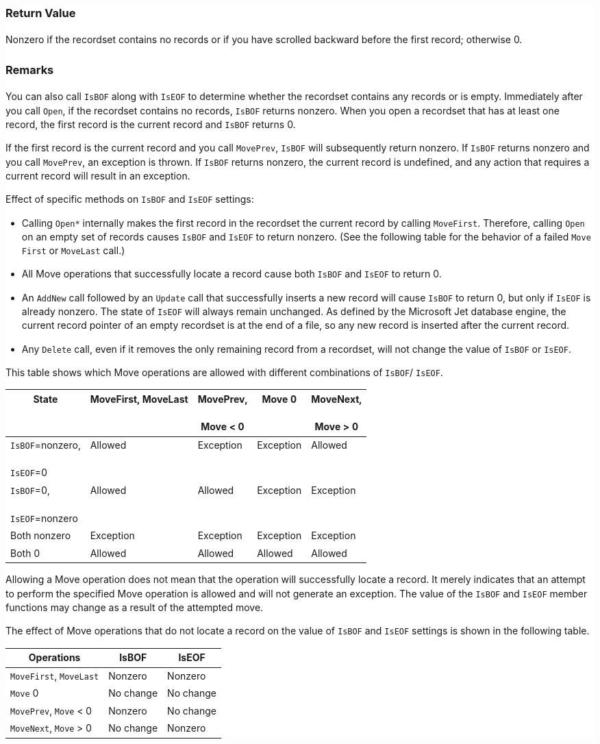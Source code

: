 ### Return Value

Nonzero if the recordset contains no records or if you have scrolled backward before the first record; otherwise 0.

### Remarks

You can also call `IsBOF` along with `IsEOF` to determine whether the recordset contains any records or is empty. Immediately after you call `Open`, if the recordset contains no records, `IsBOF` returns nonzero. When you open a recordset that has at least one record, the first record is the current record and `IsBOF` returns 0.

If the first record is the current record and you call `MovePrev`, `IsBOF` will subsequently return nonzero. If `IsBOF` returns nonzero and you call `MovePrev`, an exception is thrown. If `IsBOF` returns nonzero, the current record is undefined, and any action that requires a current record will result in an exception.

Effect of specific methods on `IsBOF` and `IsEOF` settings:

- Calling `Open*` internally makes the first record in the recordset the current record by calling `MoveFirst`. Therefore, calling `Open` on an empty set of records causes `IsBOF` and `IsEOF` to return nonzero. (See the following table for the behavior of a failed `MoveFirst` or `MoveLast` call.)

- All Move operations that successfully locate a record cause both `IsBOF` and `IsEOF` to return 0.

- An `AddNew` call followed by an `Update` call that successfully inserts a new record will cause `IsBOF` to return 0, but only if `IsEOF` is already nonzero. The state of `IsEOF` will always remain unchanged. As defined by the Microsoft Jet database engine, the current record pointer of an empty recordset is at the end of a file, so any new record is inserted after the current record.

- Any `Delete` call, even if it removes the only remaining record from a recordset, will not change the value of `IsBOF` or `IsEOF`.

This table shows which Move operations are allowed with different combinations of `IsBOF`/ `IsEOF`.

|State|MoveFirst, MoveLast|MovePrev,<br /><br /> Move < 0|Move 0|MoveNext,<br /><br /> Move > 0|
|------|-------------------------|-----------------------------|------------|-----------------------------|
|`IsBOF`=nonzero,<br /><br /> `IsEOF`=0|Allowed|Exception|Exception|Allowed|
|`IsBOF`=0,<br /><br /> `IsEOF`=nonzero|Allowed|Allowed|Exception|Exception|
|Both nonzero|Exception|Exception|Exception|Exception|
|Both 0|Allowed|Allowed|Allowed|Allowed|

Allowing a Move operation does not mean that the operation will successfully locate a record. It merely indicates that an attempt to perform the specified Move operation is allowed and will not generate an exception. The value of the `IsBOF` and `IsEOF` member functions may change as a result of the attempted move.

The effect of Move operations that do not locate a record on the value of `IsBOF` and `IsEOF` settings is shown in the following table.

|Operations|IsBOF|IsEOF|
|------|-----------|-----------|
|`MoveFirst`, `MoveLast`|Nonzero|Nonzero|
|`Move` 0|No change|No change|
|`MovePrev`, `Move` < 0|Nonzero|No change|
|`MoveNext`, `Move` > 0|No change|Nonzero|
